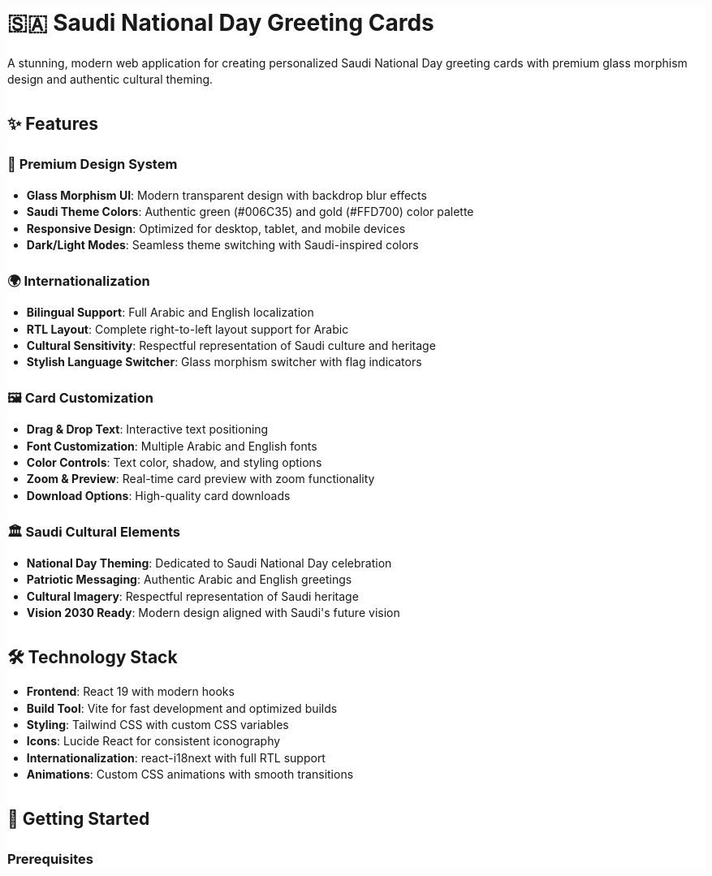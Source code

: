 # 🇸🇦 Saudi National Day Greeting Cards

A stunning, modern web application for creating personalized Saudi National Day greeting cards with premium glass morphism design and authentic cultural theming.

## ✨ Features

### 🎨 **Premium Design System**

- **Glass Morphism UI**: Modern transparent design with backdrop blur effects
- **Saudi Theme Colors**: Authentic green (#006C35) and gold (#FFD700) color palette
- **Responsive Design**: Optimized for desktop, tablet, and mobile devices
- **Dark/Light Modes**: Seamless theme switching with Saudi-inspired colors

### 🌍 **Internationalization**

- **Bilingual Support**: Full Arabic and English localization
- **RTL Layout**: Complete right-to-left layout support for Arabic
- **Cultural Sensitivity**: Respectful representation of Saudi culture and heritage
- **Stylish Language Switcher**: Glass morphism switcher with flag indicators

### 🖼️ **Card Customization**

- **Drag & Drop Text**: Interactive text positioning
- **Font Customization**: Multiple Arabic and English fonts
- **Color Controls**: Text color, shadow, and styling options
- **Zoom & Preview**: Real-time card preview with zoom functionality
- **Download Options**: High-quality card downloads

### 🏛️ **Saudi Cultural Elements**

- **National Day Theming**: Dedicated to Saudi National Day celebration
- **Patriotic Messaging**: Authentic Arabic and English greetings
- **Cultural Imagery**: Respectful representation of Saudi heritage
- **Vision 2030 Ready**: Modern design aligned with Saudi's future vision

## 🛠️ **Technology Stack**

- **Frontend**: React 19 with modern hooks
- **Build Tool**: Vite for fast development and optimized builds
- **Styling**: Tailwind CSS with custom CSS variables
- **Icons**: Lucide React for consistent iconography
- **Internationalization**: react-i18next with full RTL support
- **Animations**: Custom CSS animations with smooth transitions

## 🚀 **Getting Started**

### Prerequisites
